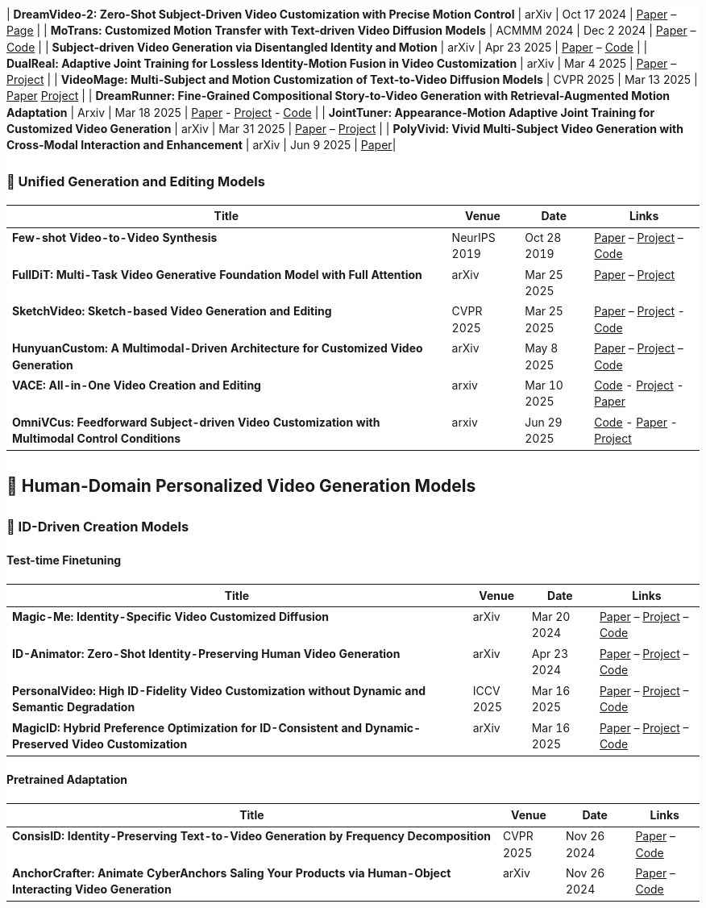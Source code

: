 | **DreamVideo-2: Zero-Shot Subject-Driven Video Customization with Precise Motion Control** | arXiv   | Oct 17 2024      | [Paper](https://arxiv.org/abs/2410.13830) – [Page](https://dreamvideo2.github.io/#) |
| **MoTrans: Customized Motion Transfer with Text-driven Video Diffusion Models** | ACMMM 2024        | Dec 2 2024      | [Paper](https://arxiv.org/abs/2412.01343) – [Code](https://github.com/XiaominLi1997/MoTrans) |
| **Subject-driven Video Generation via Disentangled Identity and Motion** | arXiv        | Apr 23 2025      | [Paper](https://arxiv.org/abs/2504.17816) – [Code](https://github.com/carpedkm/disentangled-subject-to-vid) |
| **DualReal: Adaptive Joint Training for Lossless Identity-Motion Fusion in Video Customization** | arXiv        | Mar 4 2025       | [Paper](https://arxiv.org/abs/2505.02192) – [Project](https://wenc-k.github.io/dualreal/) |
| **VideoMage: Multi-Subject and Motion Customization of Text-to-Video Diffusion Models** | CVPR 2025 | Mar 13 2025      | [Paper](https://arxiv.org/abs/2503.21781) [Project](https://jasper0314-huang.github.io/videomage-customization/) |
| **DreamRunner: Fine-Grained Compositional Story-to-Video Generation with Retrieval-Augmented Motion Adaptation** | Arxiv | Mar 18 2025      | [Paper](https://arxiv.org/pdf/2411.16657) - [Project](https://zunwang1.github.io/DreamRunner) - [Code](https://github.com/wz0919/DreamRunner) |
| **JointTuner: Appearance-Motion Adaptive Joint Training for Customized Video Generation** | arXiv        | Mar 31 2025      | [Paper](https://arxiv.org/abs/2503.23951) – [Project](https://fdchen24.github.io/JointTuner-Website/) |
| **PolyVivid: Vivid Multi-Subject Video Generation with Cross-Modal Interaction and Enhancement** | arXiv        | Jun 9 2025       | [Paper](https://sjtuplayer.github.io/projects/PolyVivid/)|


### 🔄 Unified Generation and Editing Models 

| Title                                                        | Venue        | Date        | Links                                                        |
| ------------------------------------------------------------ | ------------ | ----------- | ------------------------------------------------------------ |
| **Few-shot Video-to-Video Synthesis**                        | NeurIPS 2019 | Oct 28 2019 | [Paper](https://arxiv.org/pdf/2505.04512) – [Project](https://nvlabs.github.io/few-shot-vid2vid/) – [Code](https://github.com/NVlabs/few-shot-vid2vid) |
| **FullDiT: Multi-Task Video Generative Foundation Model with Full Attention**                        | arXiv | Mar 25 2025 | [Paper](https://arxiv.org/pdf/2503.19907) – [Project](https://fulldit.github.io/) |
| **SketchVideo: Sketch-based Video Generation and Editing**                        | CVPR 2025 | Mar 25 2025 | [Paper](https://arxiv.org/abs/2503.23284) – [Project](http://geometrylearning.com/SketchVideo/) - [Code](https://github.com/IGLICT/SketchVideo)|
| **HunyuanCustom: A Multimodal-Driven Architecture for Customized Video Generation** | arXiv        | May 8 2025  | [Paper](https://arxiv.org/pdf/2505.04512) – [Project](https://hunyuancustom.github.io/) – [Code](https://github.com/Tencent-Hunyuan/HunyuanCustom) |
| **VACE: All-in-One Video Creation and Editing**              | arxiv        | Mar 10 2025 | [Code](https://github.com/ali-vilab/VACE) - [Project](https://ali-vilab.github.io/VACE-Page/) - [Paper](https://arxiv.org/abs/2503.07598) |
| **OmniVCus: Feedforward Subject-driven Video Customization with Multimodal Control Conditions**              | arxiv        | Jun 29 2025 | [Code](https://github.com/caiyuanhao1998/Open-OmniVCus) - [Paper](https://arxiv.org/pdf/2506.23361) - [Project](https://caiyuanhao1998.github.io/project/OmniVCus/) |


## 🧑 Human-Domain Personalized Video Generation Models

### 🎨 ID-Driven Creation Models

#### Test-time Finetuning

| Title                                                        | Venue     | Date        | Links                                                        |
| ------------------------------------------------------------ | --------- | ----------- | ------------------------------------------------------------ |
| **Magic-Me: Identity-Specific Video Customized Diffusion**   | arXiv     | Mar 20 2024 | [Paper](https://arxiv.org/pdf/2402.09368) – [Project](https://magic-me-webpage.github.io/) – [Code](https://github.com/PKU-Alignment/ID-Animator) |
| **ID-Animator: Zero-Shot Identity-Preserving Human Video Generation** | arXiv     | Apr 23 2024 | [Paper](https://arxiv.org/abs/2404.15275) – [Project](https://id-animator.github.io) – [Code](https://github.com/Zhen-Dong/Magic-Me) |
| **PersonalVideo: High ID-Fidelity Video Customization without Dynamic and Semantic Degradation** | ICCV 2025  | Mar 16 2025 | [Paper](https://arxiv.org/pdf/2411.17048) – [Project](https://personalvideo.github.io/) –[Code](https://github.com/EchoPluto/PersonalVideo) |
| **MagicID: Hybrid Preference Optimization for ID-Consistent and Dynamic-Preserved Video Customization** | arXiv     | Mar 16 2025 | [Paper](https://arxiv.org/abs/2503.12689) – [Project](https://echopluto.github.io/MagicID-project/) –[Code](https://github.com/EchoPluto/MagicID) |


#### Pretrained Adaptation
| Title                                                        | Venue     | Date        | Links                                                        |
| ------------------------------------------------------------ | --------- | ----------- | ------------------------------------------------------------ |
| **ConsisID: Identity-Preserving Text-to-Video Generation by Frequency Decomposition** | CVPR 2025 | Nov 26 2024 | [Paper](https://arxiv.org/pdf/2411.17383) – [Code](https://github.com/PKU-YuanGroup/ConsisID) |
| **AnchorCrafter: Animate CyberAnchors Saling Your Products via Human-Object Interacting Video Generation** | arXiv     | Nov 26 2024 | [Paper](https://arxiv.org/abs/2411.17440) – [Code](https://github.com/cangcz/AnchorCrafter) |